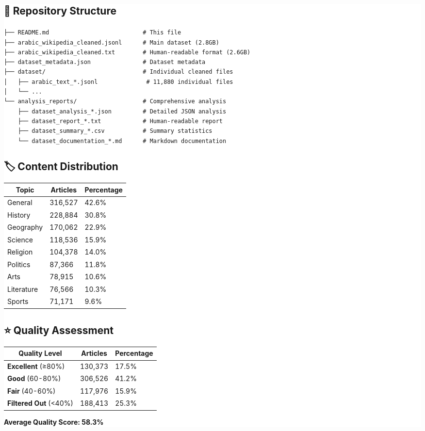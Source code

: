## 📁 Repository Structure

```
├── README.md                           # This file
├── arabic_wikipedia_cleaned.jsonl      # Main dataset (2.8GB)
├── arabic_wikipedia_cleaned.txt        # Human-readable format (2.6GB)
├── dataset_metadata.json               # Dataset metadata
├── dataset/                            # Individual cleaned files
│   ├── arabic_text_*.jsonl              # 11,880 individual files
│   └── ...
└── analysis_reports/                   # Comprehensive analysis
    ├── dataset_analysis_*.json         # Detailed JSON analysis
    ├── dataset_report_*.txt            # Human-readable report
    ├── dataset_summary_*.csv           # Summary statistics
    └── dataset_documentation_*.md      # Markdown documentation
```

## 🏷️ Content Distribution

| Topic | Articles | Percentage |
|-------|----------|------------|
| General | 316,527 | 42.6% |
| History | 228,884 | 30.8% |
| Geography | 170,062 | 22.9% |
| Science | 118,536 | 15.9% |
| Religion | 104,378 | 14.0% |
| Politics | 87,366 | 11.8% |
| Arts | 78,915 | 10.6% |
| Literature | 76,566 | 10.3% |
| Sports | 71,171 | 9.6% |

## ⭐ Quality Assessment

| Quality Level | Articles | Percentage |
|---------------|----------|------------|
| **Excellent** (≥80%) | 130,373 | 17.5% |
| **Good** (60-80%) | 306,526 | 41.2% |
| **Fair** (40-60%) | 117,976 | 15.9% |
| **Filtered Out** (<40%) | 188,413 | 25.3% |

**Average Quality Score: 58.3%**
